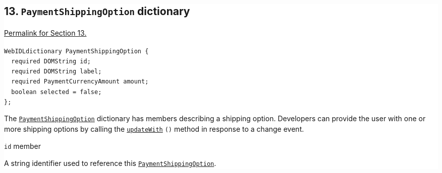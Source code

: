 
## 13\. `PaymentShippingOption` dictionary

[Permalink for Section 13.](https://www.w3.org/TR/payment-request/#paymentshippingoption-dictionary)

```
WebIDLdictionary PaymentShippingOption {
  required DOMString id;
  required DOMString label;
  required PaymentCurrencyAmount amount;
  boolean selected = false;
};
```

The [`PaymentShippingOption`](https://www.w3.org/TR/payment-request/#dom-paymentshippingoption) dictionary has members describing a
shipping option. Developers can provide the user with one or more
shipping options by calling the
[`updateWith`](https://www.w3.org/TR/payment-request/#dom-paymentrequestupdateevent-updatewith) `()` method in response to a
change event.


`id` member

 A string identifier used to reference this [`PaymentShippingOption`](https://www.w3.org/TR/payment-request/#dom-paymentshippingoption).
